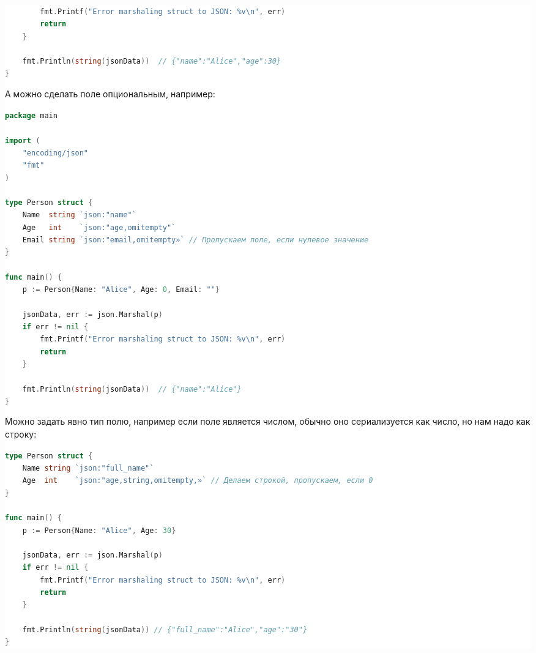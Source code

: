 ```go
		fmt.Printf("Error marshaling struct to JSON: %v\n", err)
		return
	}

    fmt.Println(string(jsonData))  // {"name":"Alice","age":30}
}
```

А можно сделать поле опциональным, например:

```go
package main

import (
    "encoding/json"
    "fmt"
)

type Person struct {
    Name  string `json:"name"`
    Age   int    `json:"age,omitempty"`
    Email string `json:"email,omitempty»` // Пропускаем поле, если нулевое значение 
}

func main() {
    p := Person{Name: "Alice", Age: 0, Email: ""}

    jsonData, err := json.Marshal(p)
	if err != nil {
		fmt.Printf("Error marshaling struct to JSON: %v\n", err)
		return
	}

    fmt.Println(string(jsonData))  // {"name":"Alice"}
}
```

Можно задать явно тип полю, например если поле является числом, обычно оно сериализуется как число, но нам надо как строку:

```go
type Person struct {
	Name string `json:"full_name"`
	Age  int    `json:"age,string,omitempty,»` // Делаем строкой, пропускаем, если 0
}

func main() {
	p := Person{Name: "Alice", Age: 30}

	jsonData, err := json.Marshal(p)
	if err != nil {
		fmt.Printf("Error marshaling struct to JSON: %v\n", err)
		return
	}

	fmt.Println(string(jsonData)) // {"full_name":"Alice","age":"30"} 
}
```
